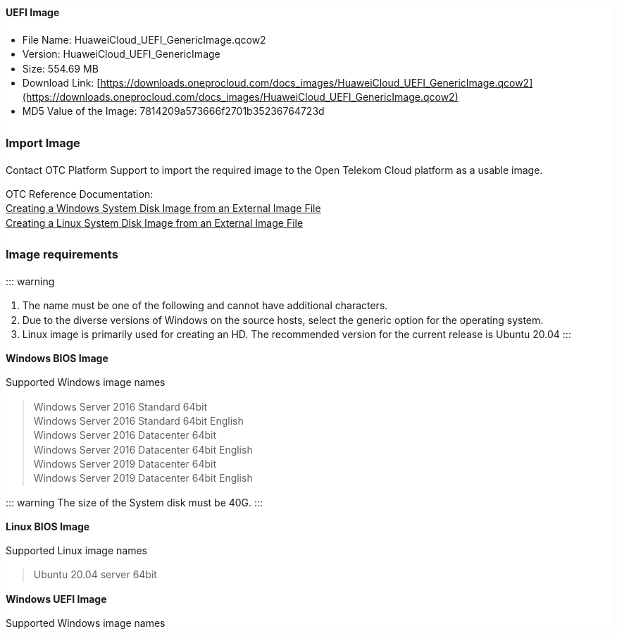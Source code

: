 #### UEFI Image

* File Name: HuaweiCloud_UEFI_GenericImage.qcow2
* Version: HuaweiCloud_UEFI_GenericImage
* Size: 554.69 MB
* Download Link: [https://downloads.oneprocloud.com/docs_images/HuaweiCloud_UEFI_GenericImage.qcow2](https://downloads.oneprocloud.com/docs_images/HuaweiCloud_UEFI_GenericImage.qcow2) 
* MD5 Value of the Image: 7814209a573666f2701b35236764723d

### Import Image

Contact OTC Platform Support to import the required image to the Open Telekom Cloud platform as a usable image.

OTC Reference Documentation:   
[Creating a Windows System Disk Image from an External Image File](https://docs-beta.sc.otc.t-systems.com/image-management-service/umn/creating_a_private_image/creating_a_windows_system_disk_image_from_an_external_image_file/index.html)  
[Creating a Linux System Disk Image from an External Image File](https://docs-beta.sc.otc.t-systems.com/image-management-service/umn/creating_a_private_image/creating_a_linux_system_disk_image_from_an_external_image_file/index.html)

### Image requirements

::: warning
1. The name must be one of the following and cannot have additional characters.
2. Due to the diverse versions of Windows on the source hosts, select the generic option for the operating system.
3. Linux image is primarily used for creating an HD. The recommended version for the current release is Ubuntu 20.04
:::

**Windows BIOS Image**

Supported Windows image names

> Windows Server 2016 Standard 64bit  
> Windows Server 2016 Standard 64bit English  
> Windows Server 2016 Datacenter 64bit  
> Windows Server 2016 Datacenter 64bit English  
> Windows Server 2019 Datacenter 64bit  
> Windows Server 2019 Datacenter 64bit English

::: warning
The size of the System disk must be 40G.
:::

**Linux BIOS Image**  

Supported Linux image names

> Ubuntu 20.04 server 64bit  

**Windows UEFI Image**

Supported Windows image names
